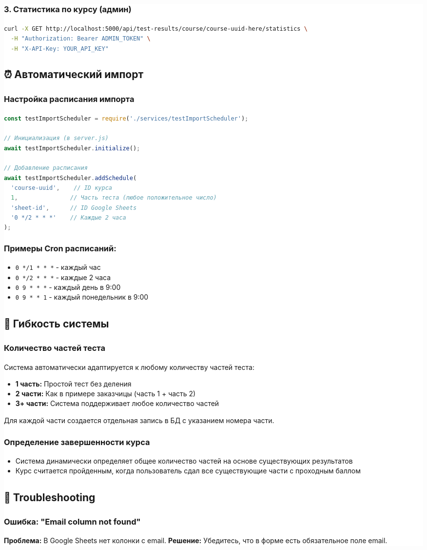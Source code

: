 ### 3. Статистика по курсу (админ)

```bash
curl -X GET http://localhost:5000/api/test-results/course/course-uuid-here/statistics \
  -H "Authorization: Bearer ADMIN_TOKEN" \
  -H "X-API-Key: YOUR_API_KEY"
```

## ⏰ Автоматический импорт

### Настройка расписания импорта

```javascript
const testImportScheduler = require('./services/testImportScheduler');

// Инициализация (в server.js)
await testImportScheduler.initialize();

// Добавление расписания
await testImportScheduler.addSchedule(
  'course-uuid',    // ID курса
  1,               // Часть теста (любое положительное число)
  'sheet-id',      // ID Google Sheets
  '0 */2 * * *'    // Каждые 2 часа
);
```

### Примеры Cron расписаний:
- `0 */1 * * *` - каждый час
- `0 */2 * * *` - каждые 2 часа  
- `0 9 * * *` - каждый день в 9:00
- `0 9 * * 1` - каждый понедельник в 9:00

## 🧩 Гибкость системы

### Количество частей теста
Система автоматически адаптируется к любому количеству частей теста:
- **1 часть:** Простой тест без деления
- **2 части:** Как в примере заказчицы (часть 1 + часть 2)
- **3+ части:** Система поддерживает любое количество частей

Для каждой части создается отдельная запись в БД с указанием номера части.

### Определение завершенности курса
- Система динамически определяет общее количество частей на основе существующих результатов
- Курс считается пройденным, когда пользователь сдал все существующие части с проходным баллом

## 🔧 Troubleshooting

### Ошибка: "Email column not found"
**Проблема:** В Google Sheets нет колонки с email.
**Решение:** Убедитесь, что в форме есть обязательное поле email.
